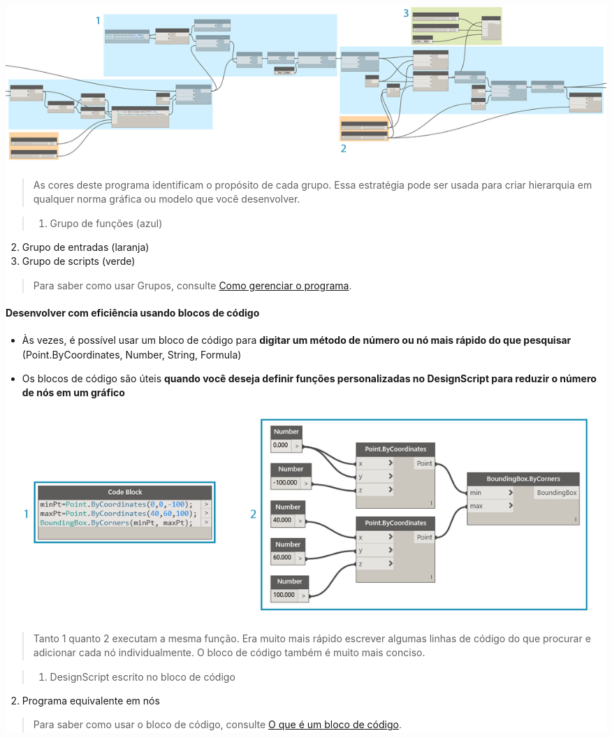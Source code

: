 ![grupos](images/13-2/groups.png)

> As cores deste programa identificam o propósito de cada grupo. Essa estratégia pode ser usada para criar hierarquia em qualquer norma gráfica ou modelo que você desenvolver.

> 1. Grupo de funções (azul)
2. Grupo de entradas (laranja)
3. Grupo de scripts (verde)
> Para saber como usar Grupos, consulte [Como gerenciar o programa](http://primer.dynamobim.org/en/03_Anatomy-of-a-Dynamo-Definition/3-4_best_practices.html).

#### Desenvolver com eficiência usando blocos de código

* Às vezes, é possível usar um bloco de código para **digitar um método de número ou nó mais rápido do que pesquisar** (Point.ByCoordinates, Number, String, Formula)

* Os blocos de código são úteis **quando você deseja definir funções personalizadas no DesignScript para reduzir o número de nós em um gráfico**

![codeblock](images/13-2/codeblock.png)

> Tanto 1 quanto 2 executam a mesma função. Era muito mais rápido escrever algumas linhas de código do que procurar e adicionar cada nó individualmente. O bloco de código também é muito mais conciso.

> 1. DesignScript escrito no bloco de código
2. Programa equivalente em nós
> Para saber como usar o bloco de código, consulte [O que é um bloco de código](http://primer.dynamobim.org/en/07_Code-Block/7-1_what-is-a-code-block.html).
